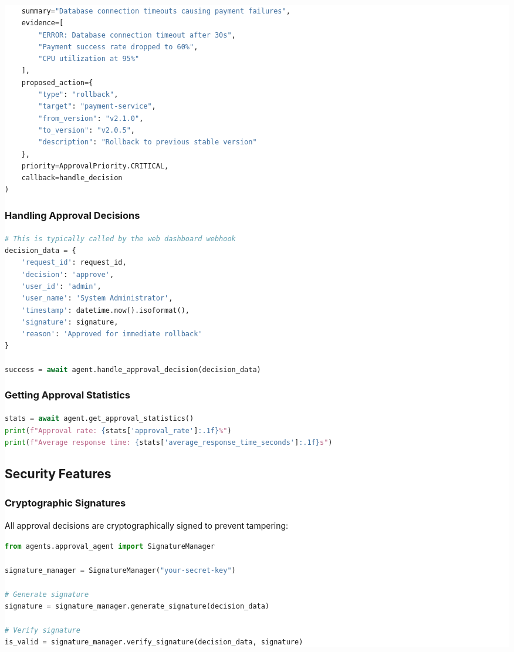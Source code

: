 ```python
    summary="Database connection timeouts causing payment failures",
    evidence=[
        "ERROR: Database connection timeout after 30s",
        "Payment success rate dropped to 60%",
        "CPU utilization at 95%"
    ],
    proposed_action={
        "type": "rollback",
        "target": "payment-service",
        "from_version": "v2.1.0",
        "to_version": "v2.0.5",
        "description": "Rollback to previous stable version"
    },
    priority=ApprovalPriority.CRITICAL,
    callback=handle_decision
)
```

### Handling Approval Decisions

```python
# This is typically called by the web dashboard webhook
decision_data = {
    'request_id': request_id,
    'decision': 'approve',
    'user_id': 'admin',
    'user_name': 'System Administrator',
    'timestamp': datetime.now().isoformat(),
    'signature': signature,
    'reason': 'Approved for immediate rollback'
}

success = await agent.handle_approval_decision(decision_data)
```

### Getting Approval Statistics

```python
stats = await agent.get_approval_statistics()
print(f"Approval rate: {stats['approval_rate']:.1f}%")
print(f"Average response time: {stats['average_response_time_seconds']:.1f}s")
```

## Security Features

### Cryptographic Signatures

All approval decisions are cryptographically signed to prevent tampering:

```python
from agents.approval_agent import SignatureManager

signature_manager = SignatureManager("your-secret-key")

# Generate signature
signature = signature_manager.generate_signature(decision_data)

# Verify signature
is_valid = signature_manager.verify_signature(decision_data, signature)
```
